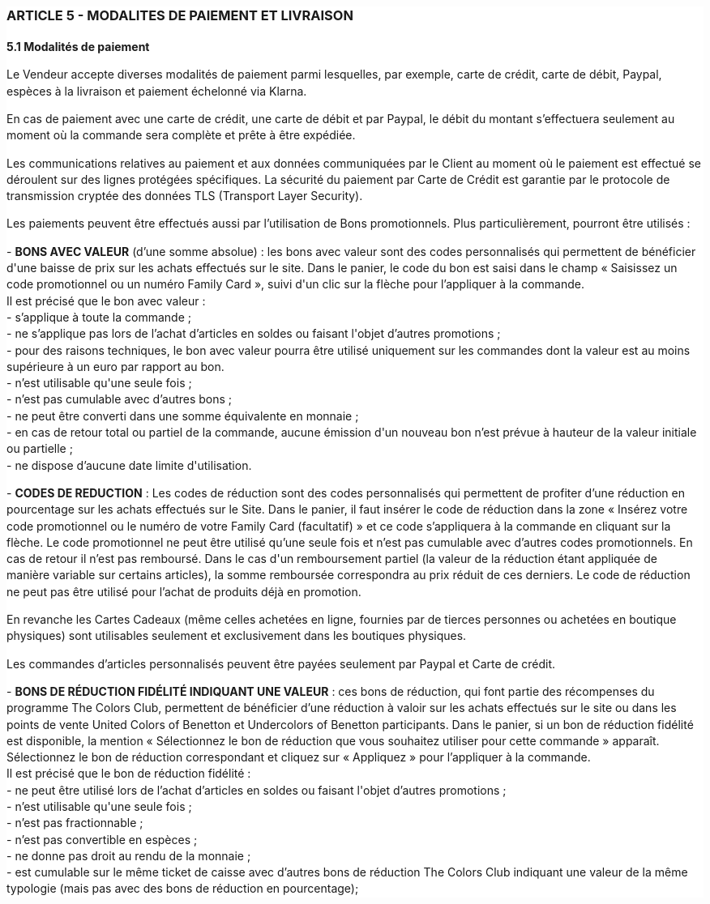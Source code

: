 ### ARTICLE 5 - MODALITES DE PAIEMENT ET LIVRAISON

**5.1 Modalités de paiement**  
  
Le Vendeur accepte diverses modalités de paiement parmi lesquelles, par exemple, carte de crédit, carte de débit, Paypal, espèces à la livraison et paiement échelonné via Klarna.  
  
En cas de paiement avec une carte de crédit, une carte de débit et par Paypal, le débit du montant s’effectuera seulement au moment où la commande sera complète et prête à être expédiée.  
  
Les communications relatives au paiement et aux données communiquées par le Client au moment où le paiement est effectué se déroulent sur des lignes protégées spécifiques. La sécurité du paiement par Carte de Crédit est garantie par le protocole de transmission cryptée des données TLS (Transport Layer Security).  
  
Les paiements peuvent être effectués aussi par l’utilisation de Bons promotionnels. Plus particulièrement, pourront être utilisés :  
  
\- **BONS AVEC VALEUR** (d’une somme absolue) : les bons avec valeur sont des codes personnalisés qui permettent de bénéficier d'une baisse de prix sur les achats effectués sur le site. Dans le panier, le code du bon est saisi dans le champ « Saisissez un code promotionnel ou un numéro Family Card », suivi d'un clic sur la flèche pour l’appliquer à la commande.  
Il est précisé que le bon avec valeur :  
\- s’applique à toute la commande ;  
\- ne s’applique pas lors de l’achat d’articles en soldes ou faisant l'objet d’autres promotions ;  
\- pour des raisons techniques, le bon avec valeur pourra être utilisé uniquement sur les commandes dont la valeur est au moins supérieure à un euro par rapport au bon.  
\- n’est utilisable qu'une seule fois ;  
\- n’est pas cumulable avec d’autres bons ;  
\- ne peut être converti dans une somme équivalente en monnaie ;  
\- en cas de retour total ou partiel de la commande, aucune émission d'un nouveau bon n’est prévue à hauteur de la valeur initiale ou partielle ;  
\- ne dispose d’aucune date limite d'utilisation.  
  
  
  
\- **CODES DE REDUCTION** : Les codes de réduction sont des codes personnalisés qui permettent de profiter d’une réduction en pourcentage sur les achats effectués sur le Site. Dans le panier, il faut insérer le code de réduction dans la zone « Insérez votre code promotionnel ou le numéro de votre Family Card (facultatif) » et ce code s’appliquera à la commande en cliquant sur la flèche. Le code promotionnel ne peut être utilisé qu’une seule fois et n’est pas cumulable avec d’autres codes promotionnels. En cas de retour il n’est pas remboursé. Dans le cas d'un remboursement partiel (la valeur de la réduction étant appliquée de manière variable sur certains articles), la somme remboursée correspondra au prix réduit de ces derniers. Le code de réduction ne peut pas être utilisé pour l’achat de produits déjà en promotion.  
  
En revanche les Cartes Cadeaux (même celles achetées en ligne, fournies par de tierces personnes ou achetées en boutique physiques) sont utilisables seulement et exclusivement dans les boutiques physiques.  
  
Les commandes d’articles personnalisés peuvent être payées seulement par Paypal et Carte de crédit.  
  
\- **BONS DE RÉDUCTION FIDÉLITÉ INDIQUANT UNE VALEUR** : ces bons de réduction, qui font partie des récompenses du programme The Colors Club, permettent de bénéficier d’une réduction à valoir sur les achats effectués sur le site ou dans les points de vente United Colors of Benetton et Undercolors of Benetton participants. Dans le panier, si un bon de réduction fidélité est disponible, la mention « Sélectionnez le bon de réduction que vous souhaitez utiliser pour cette commande » apparaît. Sélectionnez le bon de réduction correspondant et cliquez sur « Appliquez » pour l’appliquer à la commande.  
Il est précisé que le bon de réduction fidélité :  
\- ne peut être utilisé lors de l’achat d’articles en soldes ou faisant l'objet d’autres promotions ;  
\- n’est utilisable qu'une seule fois ;  
\- n’est pas fractionnable ;  
\- n’est pas convertible en espèces ;  
\- ne donne pas droit au rendu de la monnaie ;  
\- est cumulable sur le même ticket de caisse avec d’autres bons de réduction The Colors Club indiquant une valeur de la même typologie (mais pas avec des bons de réduction en pourcentage);  
